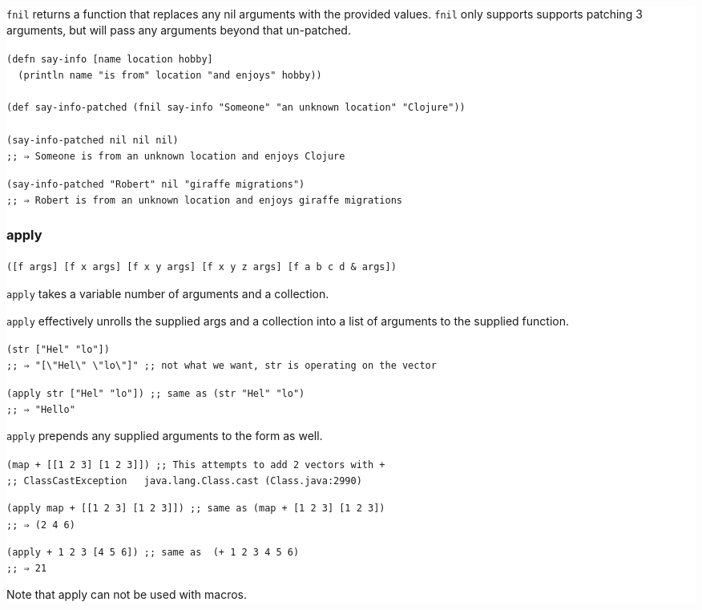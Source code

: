 `fnil` returns a function that replaces any nil arguments with the
provided values. `fnil` only supports supports patching 3 arguments,
but will pass any arguments beyond that un-patched.

```klipse-clojure
(defn say-info [name location hobby]
  (println name "is from" location "and enjoys" hobby))

(def say-info-patched (fnil say-info "Someone" "an unknown location" "Clojure"))

(say-info-patched nil nil nil)
;; ⇒ Someone is from an unknown location and enjoys Clojure
```

```klipse-clojure
(say-info-patched "Robert" nil "giraffe migrations")
;; ⇒ Robert is from an unknown location and enjoys giraffe migrations
```

<a id="apply_desc"></a>
### apply

```clojure
([f args] [f x args] [f x y args] [f x y z args] [f a b c d & args])
```

`apply` takes a variable number of arguments and a collection.

`apply` effectively unrolls the supplied args and a collection into a
list of arguments to the supplied function.

```klipse-clojure
(str ["Hel" "lo"])
;; ⇒ "[\"Hel\" \"lo\"]" ;; not what we want, str is operating on the vector
```

```klipse-clojure
(apply str ["Hel" "lo"]) ;; same as (str "Hel" "lo")
;; ⇒ "Hello"
```

`apply` prepends any supplied arguments to the form as well.

```klipse-clojure
(map + [[1 2 3] [1 2 3]]) ;; This attempts to add 2 vectors with +
;; ClassCastException   java.lang.Class.cast (Class.java:2990)
```

```klipse-clojure
(apply map + [[1 2 3] [1 2 3]]) ;; same as (map + [1 2 3] [1 2 3])
;; ⇒ (2 4 6)
```

```klipse-clojure
(apply + 1 2 3 [4 5 6]) ;; same as  (+ 1 2 3 4 5 6)
;; ⇒ 21
```

Note that apply can not be used with macros.
